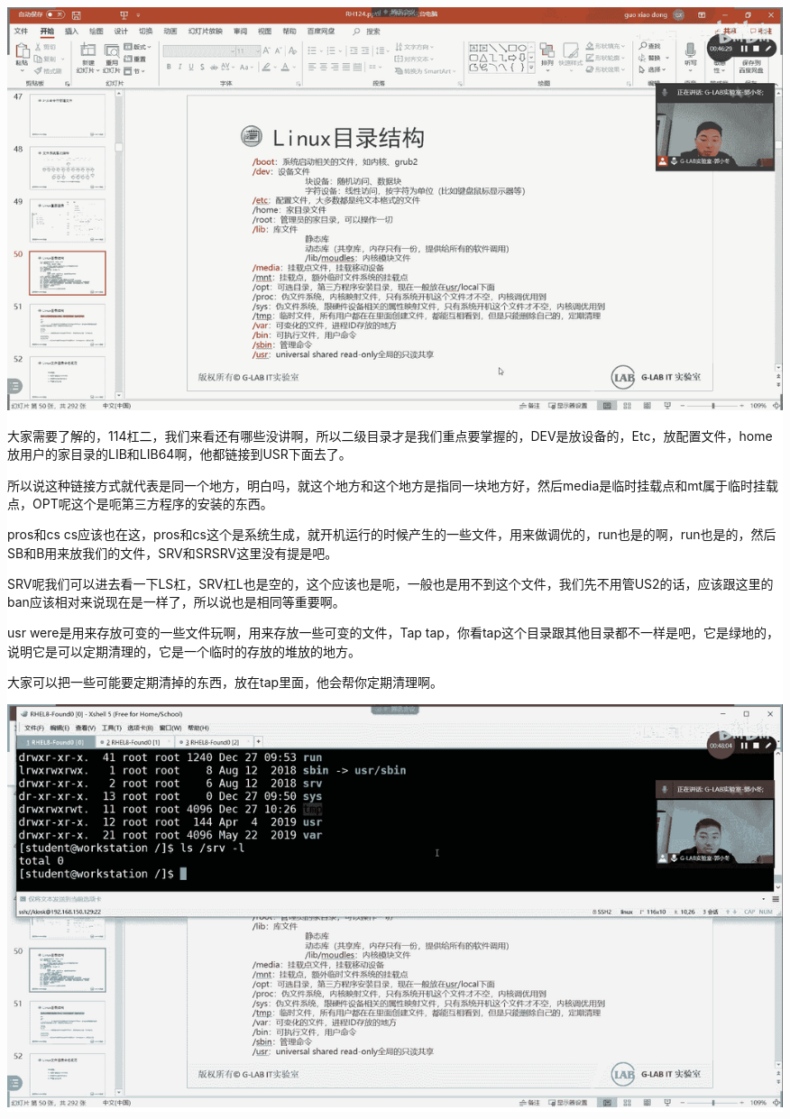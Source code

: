 ![](img/6843ca73226eb91d491b05c7a60f65ff_105.png)

大家需要了解的，114杠二，我们来看还有哪些没讲啊，所以二级目录才是我们重点要掌握的，DEV是放设备的，Etc，放配置文件，home放用户的家目录的LIB和LIB64啊，他都链接到USR下面去了。

所以说这种链接方式就代表是同一个地方，明白吗，就这个地方和这个地方是指同一块地方好，然后media是临时挂载点和mt属于临时挂载点，OPT呢这个是呃第三方程序的安装的东西。

pros和cs cs应该也在这，pros和cs这个是系统生成，就开机运行的时候产生的一些文件，用来做调优的，run也是的啊，run也是的，然后SB和B用来放我们的文件，SRV和SRSRV这里没有提是吧。

SRV呢我们可以进去看一下LS杠，SRV杠L也是空的，这个应该也是呃，一般也是用不到这个文件，我们先不用管US2的话，应该跟这里的ban应该相对来说现在是一样了，所以说也是相同等重要啊。

usr were是用来存放可变的一些文件玩啊，用来存放一些可变的文件，Tap tap，你看tap这个目录跟其他目录都不一样是吧，它是绿地的，说明它是可以定期清理的，它是一个临时的存放的堆放的地方。

大家可以把一些可能要定期清掉的东西，放在tap里面，他会帮你定期清理啊。

![](img/6843ca73226eb91d491b05c7a60f65ff_107.png)
